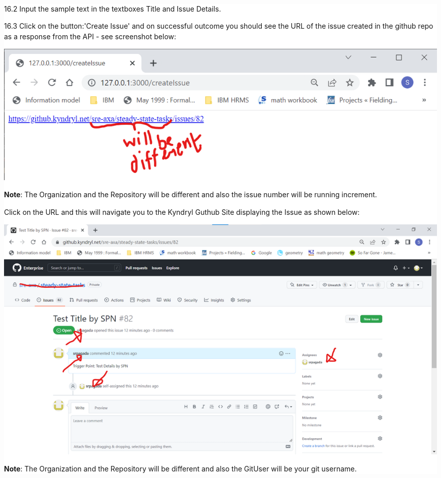 16.2 Input the sample text in the textboxes Title and Issue Details.

16.3 Click on the button:'Create Issue' and on successful outcome you should see the URL of the issue created in the github repo as a response from the API - see screenshot below:

  ![IBM Cloud Register](assets/images/BrowserResponse-after-executing-restapi.png)

**Note**: The Organization and the Repository will be different and also the issue number will be running increment.

Click on the URL and this will navigate you to the Kyndryl Guthub Site displaying the Issue as shown below:

  ![IBM Cloud Register](assets/images/BrowserResponse-Viewing-Issue-Github.png)

**Note**: The Organization and the Repository will be different and also the GitUser will be your git username.
